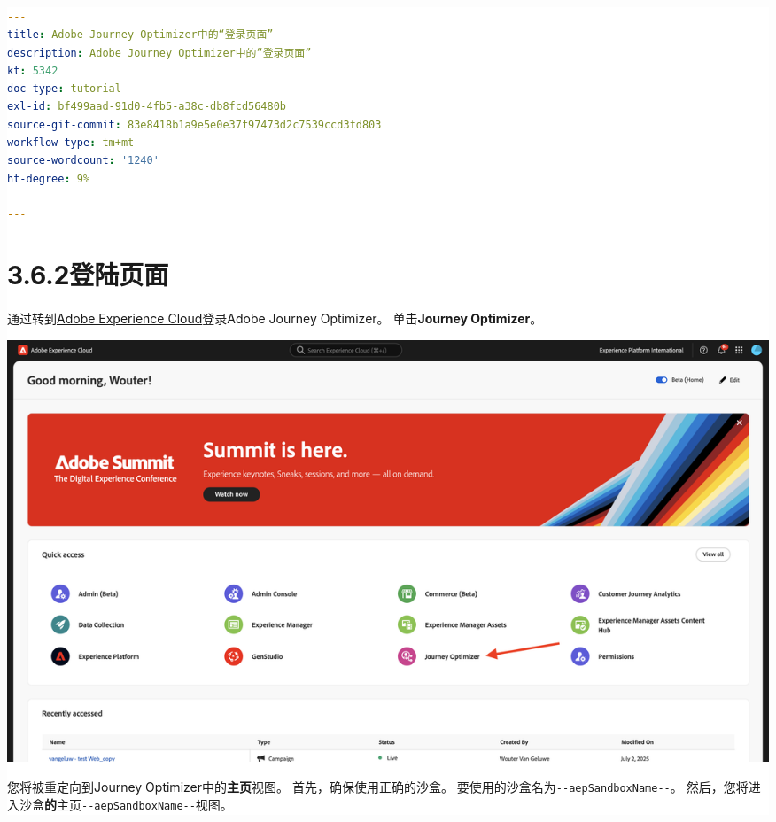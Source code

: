 ```yaml
---
title: Adobe Journey Optimizer中的“登录页面”
description: Adobe Journey Optimizer中的“登录页面”
kt: 5342
doc-type: tutorial
exl-id: bf499aad-91d0-4fb5-a38c-db8fcd56480b
source-git-commit: 83e8418b1a9e5e0e37f97473d2c7539ccd3fd803
workflow-type: tm+mt
source-wordcount: '1240'
ht-degree: 9%

---
```


# 3.6.2登陆页面

通过转到[Adobe Experience Cloud](https://experience.adobe.com)登录Adobe Journey Optimizer。 单击&#x200B;**Journey Optimizer**。

![ACOP](./../../../../modules/delivery-activation/ajo-b2c/ajob2c-1/images/acophome.png)

您将被重定向到Journey Optimizer中的&#x200B;**主页**&#x200B;视图。 首先，确保使用正确的沙盒。 要使用的沙盒名为`--aepSandboxName--`。 然后，您将进入沙盒&#x200B;**的**&#x200B;主页`--aepSandboxName--`视图。
